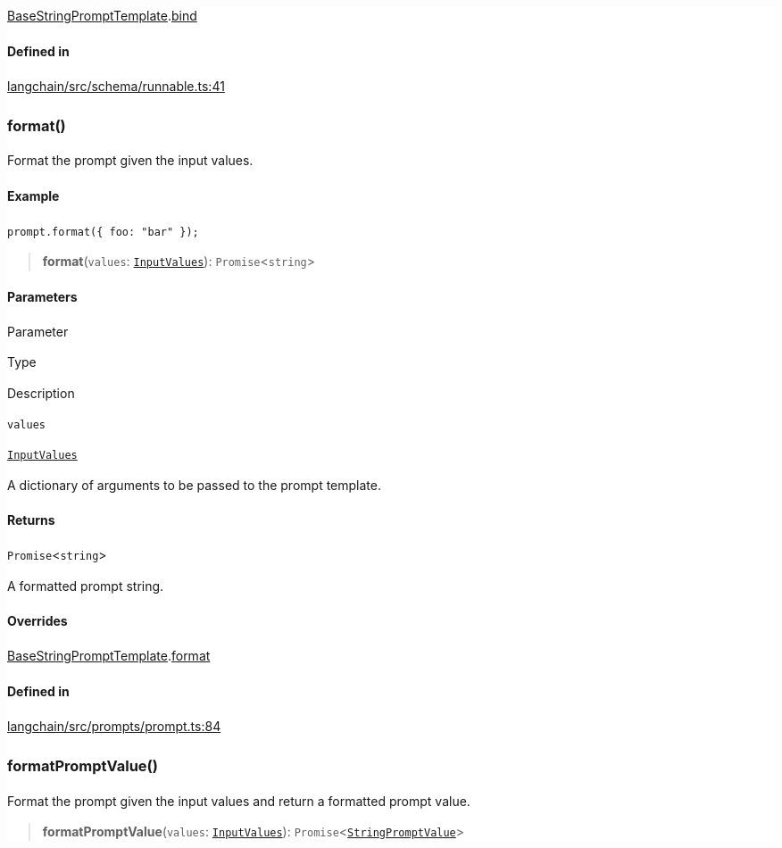 [BaseStringPromptTemplate](/docs/api/prompts/classes/BaseStringPromptTemplate).[bind](/docs/api/prompts/classes/BaseStringPromptTemplate#bind)

#### Defined in[](#defined-in-22 "Direct link to Defined in")

[langchain/src/schema/runnable.ts:41](https://github.com/hwchase17/langchainjs/blob/1c1274d/langchain/src/schema/runnable.ts#L41)

### format()[](#format "Direct link to format()")

Format the prompt given the input values.

#### Example[](#example-1 "Direct link to Example")

    prompt.format({ foo: "bar" });

> **format**(`values`: [`InputValues`](/docs/api/schema/types/InputValues)): `Promise`<`string`\>

#### Parameters[](#parameters-5 "Direct link to Parameters")

Parameter

Type

Description

`values`

[`InputValues`](/docs/api/schema/types/InputValues)

A dictionary of arguments to be passed to the prompt template.

#### Returns[](#returns-9 "Direct link to Returns")

`Promise`<`string`\>

A formatted prompt string.

#### Overrides[](#overrides-2 "Direct link to Overrides")

[BaseStringPromptTemplate](/docs/api/prompts/classes/BaseStringPromptTemplate).[format](/docs/api/prompts/classes/BaseStringPromptTemplate#format)

#### Defined in[](#defined-in-23 "Direct link to Defined in")

[langchain/src/prompts/prompt.ts:84](https://github.com/hwchase17/langchainjs/blob/1c1274d/langchain/src/prompts/prompt.ts#L84)

### formatPromptValue()[](#formatpromptvalue "Direct link to formatPromptValue()")

Format the prompt given the input values and return a formatted prompt value.

> **formatPromptValue**(`values`: [`InputValues`](/docs/api/schema/types/InputValues)): `Promise`<[`StringPromptValue`](/docs/api/prompts/classes/StringPromptValue)\>
